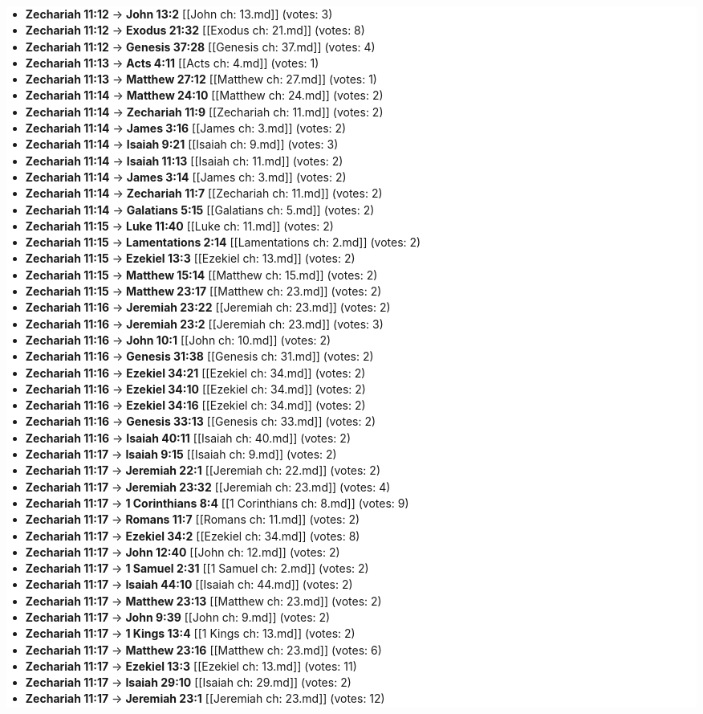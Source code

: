- **Zechariah 11:12** → **John 13:2** [[John ch: 13.md]] (votes: 3)
- **Zechariah 11:12** → **Exodus 21:32** [[Exodus ch: 21.md]] (votes: 8)
- **Zechariah 11:12** → **Genesis 37:28** [[Genesis ch: 37.md]] (votes: 4)
- **Zechariah 11:13** → **Acts 4:11** [[Acts ch: 4.md]] (votes: 1)
- **Zechariah 11:13** → **Matthew 27:12** [[Matthew ch: 27.md]] (votes: 1)
- **Zechariah 11:14** → **Matthew 24:10** [[Matthew ch: 24.md]] (votes: 2)
- **Zechariah 11:14** → **Zechariah 11:9** [[Zechariah ch: 11.md]] (votes: 2)
- **Zechariah 11:14** → **James 3:16** [[James ch: 3.md]] (votes: 2)
- **Zechariah 11:14** → **Isaiah 9:21** [[Isaiah ch: 9.md]] (votes: 3)
- **Zechariah 11:14** → **Isaiah 11:13** [[Isaiah ch: 11.md]] (votes: 2)
- **Zechariah 11:14** → **James 3:14** [[James ch: 3.md]] (votes: 2)
- **Zechariah 11:14** → **Zechariah 11:7** [[Zechariah ch: 11.md]] (votes: 2)
- **Zechariah 11:14** → **Galatians 5:15** [[Galatians ch: 5.md]] (votes: 2)
- **Zechariah 11:15** → **Luke 11:40** [[Luke ch: 11.md]] (votes: 2)
- **Zechariah 11:15** → **Lamentations 2:14** [[Lamentations ch: 2.md]] (votes: 2)
- **Zechariah 11:15** → **Ezekiel 13:3** [[Ezekiel ch: 13.md]] (votes: 2)
- **Zechariah 11:15** → **Matthew 15:14** [[Matthew ch: 15.md]] (votes: 2)
- **Zechariah 11:15** → **Matthew 23:17** [[Matthew ch: 23.md]] (votes: 2)
- **Zechariah 11:16** → **Jeremiah 23:22** [[Jeremiah ch: 23.md]] (votes: 2)
- **Zechariah 11:16** → **Jeremiah 23:2** [[Jeremiah ch: 23.md]] (votes: 3)
- **Zechariah 11:16** → **John 10:1** [[John ch: 10.md]] (votes: 2)
- **Zechariah 11:16** → **Genesis 31:38** [[Genesis ch: 31.md]] (votes: 2)
- **Zechariah 11:16** → **Ezekiel 34:21** [[Ezekiel ch: 34.md]] (votes: 2)
- **Zechariah 11:16** → **Ezekiel 34:10** [[Ezekiel ch: 34.md]] (votes: 2)
- **Zechariah 11:16** → **Ezekiel 34:16** [[Ezekiel ch: 34.md]] (votes: 2)
- **Zechariah 11:16** → **Genesis 33:13** [[Genesis ch: 33.md]] (votes: 2)
- **Zechariah 11:16** → **Isaiah 40:11** [[Isaiah ch: 40.md]] (votes: 2)
- **Zechariah 11:17** → **Isaiah 9:15** [[Isaiah ch: 9.md]] (votes: 2)
- **Zechariah 11:17** → **Jeremiah 22:1** [[Jeremiah ch: 22.md]] (votes: 2)
- **Zechariah 11:17** → **Jeremiah 23:32** [[Jeremiah ch: 23.md]] (votes: 4)
- **Zechariah 11:17** → **1 Corinthians 8:4** [[1 Corinthians ch: 8.md]] (votes: 9)
- **Zechariah 11:17** → **Romans 11:7** [[Romans ch: 11.md]] (votes: 2)
- **Zechariah 11:17** → **Ezekiel 34:2** [[Ezekiel ch: 34.md]] (votes: 8)
- **Zechariah 11:17** → **John 12:40** [[John ch: 12.md]] (votes: 2)
- **Zechariah 11:17** → **1 Samuel 2:31** [[1 Samuel ch: 2.md]] (votes: 2)
- **Zechariah 11:17** → **Isaiah 44:10** [[Isaiah ch: 44.md]] (votes: 2)
- **Zechariah 11:17** → **Matthew 23:13** [[Matthew ch: 23.md]] (votes: 2)
- **Zechariah 11:17** → **John 9:39** [[John ch: 9.md]] (votes: 2)
- **Zechariah 11:17** → **1 Kings 13:4** [[1 Kings ch: 13.md]] (votes: 2)
- **Zechariah 11:17** → **Matthew 23:16** [[Matthew ch: 23.md]] (votes: 6)
- **Zechariah 11:17** → **Ezekiel 13:3** [[Ezekiel ch: 13.md]] (votes: 11)
- **Zechariah 11:17** → **Isaiah 29:10** [[Isaiah ch: 29.md]] (votes: 2)
- **Zechariah 11:17** → **Jeremiah 23:1** [[Jeremiah ch: 23.md]] (votes: 12)
